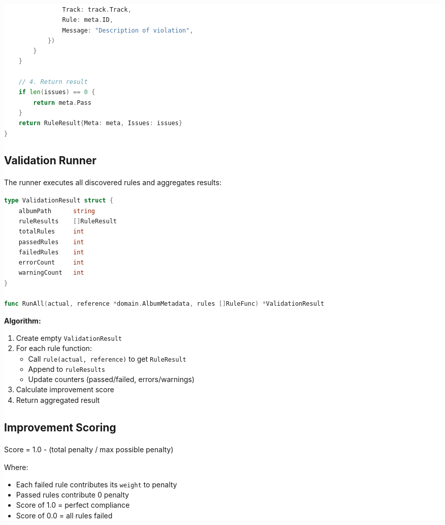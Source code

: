 ```go
                Track: track.Track,
                Rule: meta.ID,
                Message: "Description of violation",
            })
        }
    }
    
    // 4. Return result
    if len(issues) == 0 {
        return meta.Pass
    }
    return RuleResult{Meta: meta, Issues: issues}
}
```

## Validation Runner

The runner executes all discovered rules and aggregates results:

```go
type ValidationResult struct {
    albumPath      string
    ruleResults    []RuleResult
    totalRules     int
    passedRules    int
    failedRules    int
    errorCount     int
    warningCount   int
}

func RunAll(actual, reference *domain.AlbumMetadata, rules []RuleFunc) *ValidationResult
```

**Algorithm:**
1. Create empty `ValidationResult`
2. For each rule function:
   - Call `rule(actual, reference)` to get `RuleResult`
   - Append to `ruleResults`
   - Update counters (passed/failed, errors/warnings)
3. Calculate improvement score
4. Return aggregated result

## Improvement Scoring

Score = 1.0 - (total penalty / max possible penalty)

Where:
- Each failed rule contributes its `weight` to penalty
- Passed rules contribute 0 penalty
- Score of 1.0 = perfect compliance
- Score of 0.0 = all rules failed

